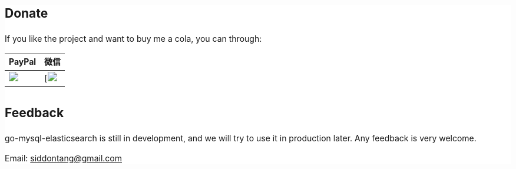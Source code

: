 ## Donate

If you like the project and want to buy me a cola, you can through: 

|PayPal|微信|
|------|---|
|[![](https://www.paypalobjects.com/webstatic/paypalme/images/pp_logo_small.png)](https://paypal.me/siddontang)|[![](https://github.com/siddontang/blog/blob/master/donate/weixin.png)|

## Feedback

go-mysql-elasticsearch is still in development, and we will try to use it in production later. Any feedback is very welcome.

Email: siddontang@gmail.com
